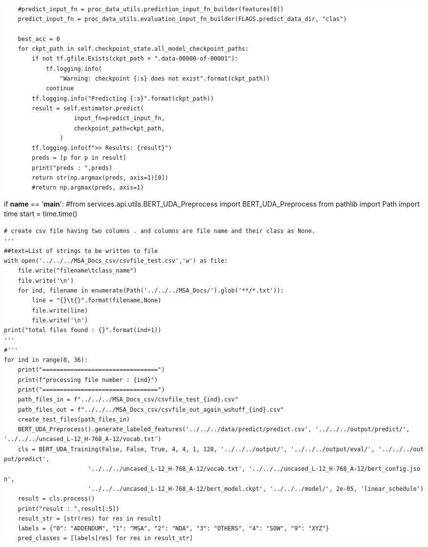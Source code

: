         #predict_input_fn = proc_data_utils.prediction_input_fn_builder(features[0])
        predict_input_fn = proc_data_utils.evaluation_input_fn_builder(FLAGS.predict_data_dir, "clas")
        
        best_acc = 0
        for ckpt_path in self.checkpoint_state.all_model_checkpoint_paths:
            if not tf.gfile.Exists(ckpt_path + ".data-00000-of-00001"):
                tf.logging.info(
                    "Warning: checkpoint {:s} does not exist".format(ckpt_path))
                continue
            tf.logging.info("Predicting {:s}".format(ckpt_path))
            result = self.estimator.predict(
                        input_fn=predict_input_fn,
                        checkpoint_path=ckpt_path,
                    )
            tf.logging.info(f">> Results: {result}")
            preds = [p for p in result]
            print("preds : ",preds)
            return str(np.argmax(preds, axis=1)[0])
            #return np.argmax(preds, axis=1)

if __name__ == '__main__':
    #from services.api.utils.BERT_UDA_Preprocess import BERT_UDA_Preprocess
    from pathlib import Path
    import time
    start = time.time()

    # create csv file having two columns . and columns are file name and their class as None.
    '''
    ##text=List of strings to be written to file
    with open('../../../MSA_Docs_csv/csvfile_test.csv','w') as file:
        file.write("filename\tclass_name")
        file.write('\n')
        for ind, filename in enumerate(Path('../../../MSA_Docs/').glob('**/*.txt')):
            line = "{}\t{}".format(filename,None)
            file.write(line)
            file.write('\n')
    print("total files found : {}".format(ind+1))
    '''
    #'''
    for ind in range(0, 36):
        print("=================================")
        print(f"processing file number : {ind}")
        print("=================================")
        path_files_in = f"../../../MSA_Docs_csv/csvfile_test_{ind}.csv"
        path_files_out = f"../../../MSA_Docs_csv/csvfile_out_again_wshuff_{ind}.csv"
        create_test_files(path_files_in)
        BERT_UDA_Preprocess().generate_labeled_features('../../../data/predict/predict.csv', '../../../output/predict/', '../../../uncased_L-12_H-768_A-12/vocab.txt')
        cls = BERT_UDA_Training(False, False, True, 4, 4, 1, 128, '../../../output/', '../../../output/eval/', '../../../output/predict',
                            '../../../uncased_L-12_H-768_A-12/vocab.txt', '../../../uncased_L-12_H-768_A-12/bert_config.json',
                            '../../../uncased_L-12_H-768_A-12/bert_model.ckpt', '../../../model/', 2e-05, 'linear_schedule')
        result = cls.process()
        print("result : ",result[:5])
        result_str = [str(res) for res in result]
        labels = {"0": "ADDENDUM", "1": "MSA", "2": "NDA", "3": "OTHERS", "4": "SOW", "9": "XYZ"}
        pred_classes = [labels[res] for res in result_str]
